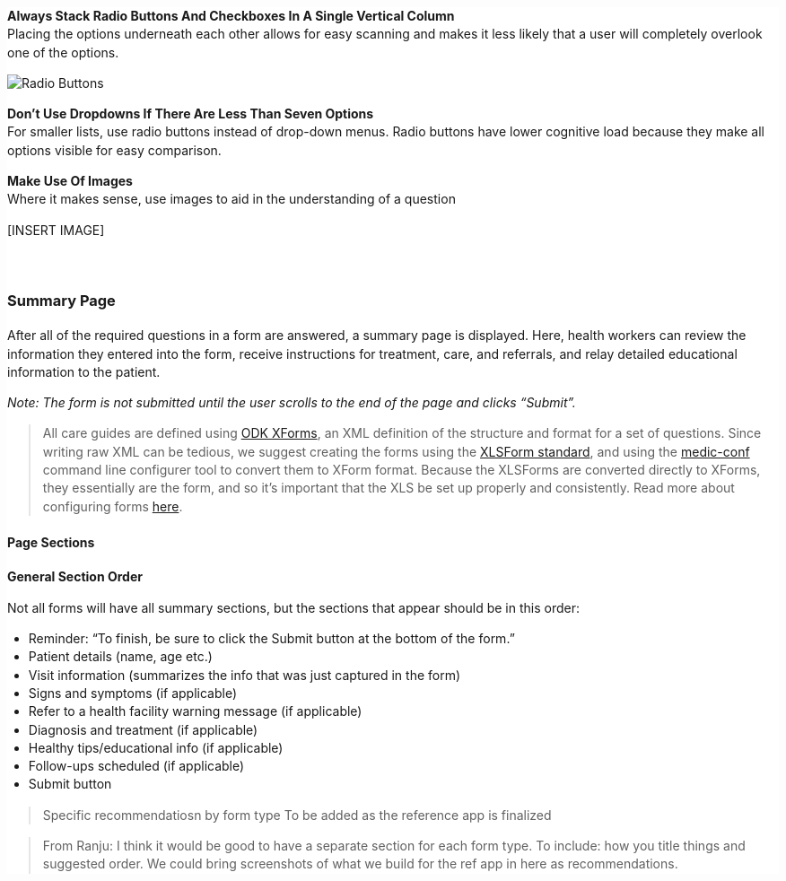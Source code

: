 **Always Stack Radio Buttons And Checkboxes In A Single Vertical Column** <br>
Placing the options underneath each other allows for easy scanning and makes it less likely that a user will completely overlook one of the options.

![Radio Buttons](https://github.com/medic/medic-docs/blob/master/configuration/img/radio-buttons-stacked.svg)

**Don’t Use Dropdowns If There Are Less Than Seven Options** <br>
For smaller lists, use radio buttons instead of drop-down menus. Radio buttons have lower cognitive load because they make all options visible for easy comparison.

**Make Use Of Images** <br>
Where it makes sense, use images to aid in the understanding of a question

[INSERT IMAGE]

<br>

### Summary Page

After all of the required questions in a form are answered, a summary page is displayed. Here, health workers can review the information they entered into the form, receive instructions for treatment, care, and referrals, and relay detailed educational information to the patient. 

*Note: The form is not submitted until the user scrolls to the end of the page and clicks “Submit”.*

> All care guides are defined using [ODK XForms](https://opendatakit.github.io/xforms-spec/), an XML definition of the structure and format for a set of questions. Since writing raw XML can be tedious, we suggest creating the forms using the [XLSForm standard](http://xlsform.org/), and using the [medic-conf](https://github.com/medic/medic-conf) command line configurer tool to convert them to XForm format. Because the XLSForms are converted directly to XForms, they essentially are the form, and so it’s important that the XLS be set up properly and consistently. Read more about configuring forms [here](https://github.com/medic/medic-docs/blob/master/configuration/forms.md#xforms).

#### Page Sections

**General Section Order**

Not all forms will have all summary sections, but the sections that appear should be in this order:

- Reminder: “To finish, be sure to click the Submit button at the bottom of the form.”
- Patient details (name, age etc.)
- Visit information (summarizes the info that was just captured in the form)
- Signs and symptoms (if applicable)
- Refer to a health facility warning message (if applicable)
- Diagnosis and treatment (if applicable)
- Healthy tips/educational info (if applicable)
- Follow-ups scheduled (if applicable)
- Submit button

>Specific recommendatiosn by form type
To be added as the reference app is finalized

> From Ranju: I think it would be good to have a separate section for each form type. To include: how you title things and suggested order. We could bring screenshots of what we build for the ref app in here as recommendations.
